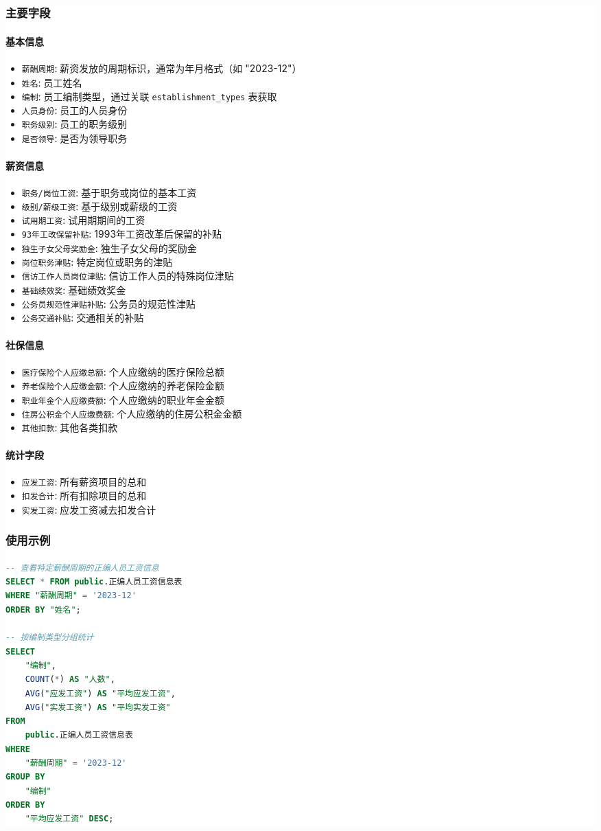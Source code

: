 ### 主要字段

#### 基本信息
- `薪酬周期`: 薪资发放的周期标识，通常为年月格式（如 "2023-12"）
- `姓名`: 员工姓名
- `编制`: 员工编制类型，通过关联 `establishment_types` 表获取
- `人员身份`: 员工的人员身份
- `职务级别`: 员工的职务级别
- `是否领导`: 是否为领导职务

#### 薪资信息
- `职务/岗位工资`: 基于职务或岗位的基本工资
- `级别/薪级工资`: 基于级别或薪级的工资
- `试用期工资`: 试用期期间的工资
- `93年工改保留补贴`: 1993年工资改革后保留的补贴
- `独生子女父母奖励金`: 独生子女父母的奖励金
- `岗位职务津贴`: 特定岗位或职务的津贴
- `信访工作人员岗位津贴`: 信访工作人员的特殊岗位津贴
- `基础绩效奖`: 基础绩效奖金
- `公务员规范性津贴补贴`: 公务员的规范性津贴
- `公务交通补贴`: 交通相关的补贴

#### 社保信息
- `医疗保险个人应缴总额`: 个人应缴纳的医疗保险总额
- `养老保险个人应缴金额`: 个人应缴纳的养老保险金额
- `职业年金个人应缴费额`: 个人应缴纳的职业年金金额
- `住房公积金个人应缴费额`: 个人应缴纳的住房公积金金额
- `其他扣款`: 其他各类扣款

#### 统计字段
- `应发工资`: 所有薪资项目的总和
- `扣发合计`: 所有扣除项目的总和
- `实发工资`: 应发工资减去扣发合计

### 使用示例

```sql
-- 查看特定薪酬周期的正编人员工资信息
SELECT * FROM public.正编人员工资信息表 
WHERE "薪酬周期" = '2023-12'
ORDER BY "姓名";

-- 按编制类型分组统计
SELECT 
    "编制",
    COUNT(*) AS "人数",
    AVG("应发工资") AS "平均应发工资",
    AVG("实发工资") AS "平均实发工资"
FROM 
    public.正编人员工资信息表
WHERE 
    "薪酬周期" = '2023-12'
GROUP BY 
    "编制"
ORDER BY 
    "平均应发工资" DESC;
```
